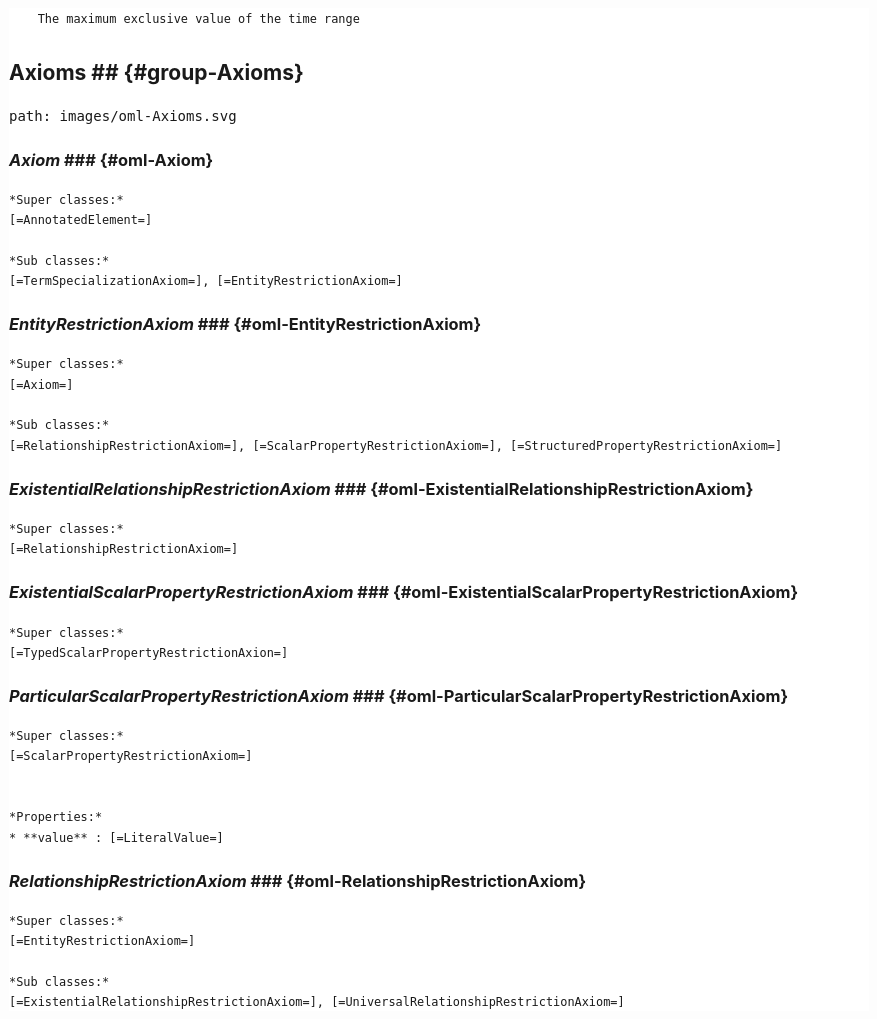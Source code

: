 		The maximum exclusive value of the time range			
## Axioms ## {#group-Axioms}
<pre class=include>
path: images/oml-Axioms.svg
</pre>
### <dfn>*Axiom*</dfn> ### {#oml-Axiom}
	
	*Super classes:*
	[=AnnotatedElement=]
	
	*Sub classes:*
	[=TermSpecializationAxiom=], [=EntityRestrictionAxiom=]

### <dfn>*EntityRestrictionAxiom*</dfn> ### {#oml-EntityRestrictionAxiom}
	
	*Super classes:*
	[=Axiom=]
	
	*Sub classes:*
	[=RelationshipRestrictionAxiom=], [=ScalarPropertyRestrictionAxiom=], [=StructuredPropertyRestrictionAxiom=]

### <dfn>ExistentialRelationshipRestrictionAxiom</dfn> ### {#oml-ExistentialRelationshipRestrictionAxiom}
	
	*Super classes:*
	[=RelationshipRestrictionAxiom=]
	

### <dfn>ExistentialScalarPropertyRestrictionAxiom</dfn> ### {#oml-ExistentialScalarPropertyRestrictionAxiom}
	
	*Super classes:*
	[=TypedScalarPropertyRestrictionAxion=]
	

### <dfn>ParticularScalarPropertyRestrictionAxiom</dfn> ### {#oml-ParticularScalarPropertyRestrictionAxiom}
	
	*Super classes:*
	[=ScalarPropertyRestrictionAxiom=]
	

	*Properties:*
	* **value** : [=LiteralValue=]
	
### <dfn>*RelationshipRestrictionAxiom*</dfn> ### {#oml-RelationshipRestrictionAxiom}
	
	*Super classes:*
	[=EntityRestrictionAxiom=]
	
	*Sub classes:*
	[=ExistentialRelationshipRestrictionAxiom=], [=UniversalRelationshipRestrictionAxiom=]
